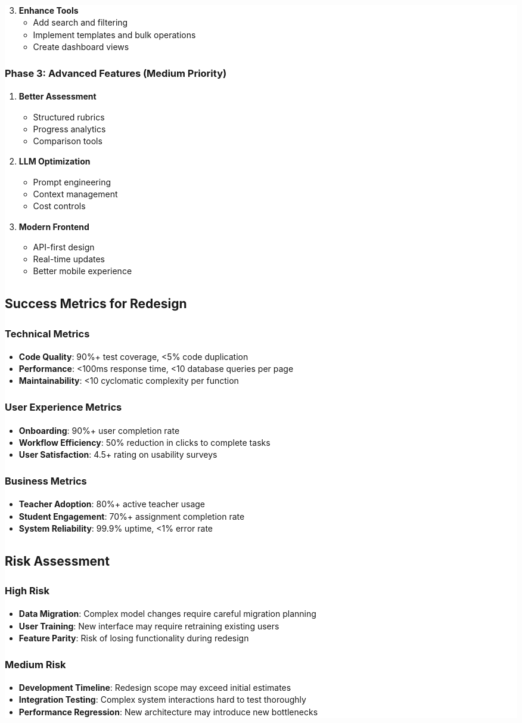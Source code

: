 3. **Enhance Tools**
   - Add search and filtering
   - Implement templates and bulk operations
   - Create dashboard views

### Phase 3: Advanced Features (Medium Priority)
1. **Better Assessment**
   - Structured rubrics
   - Progress analytics
   - Comparison tools

2. **LLM Optimization**
   - Prompt engineering
   - Context management
   - Cost controls

3. **Modern Frontend**
   - API-first design
   - Real-time updates
   - Better mobile experience

## Success Metrics for Redesign

### Technical Metrics
- **Code Quality**: 90%+ test coverage, <5% code duplication
- **Performance**: <100ms response time, <10 database queries per page
- **Maintainability**: <10 cyclomatic complexity per function

### User Experience Metrics
- **Onboarding**: 90%+ user completion rate
- **Workflow Efficiency**: 50% reduction in clicks to complete tasks
- **User Satisfaction**: 4.5+ rating on usability surveys

### Business Metrics
- **Teacher Adoption**: 80%+ active teacher usage
- **Student Engagement**: 70%+ assignment completion rate
- **System Reliability**: 99.9% uptime, <1% error rate

## Risk Assessment

### High Risk
- **Data Migration**: Complex model changes require careful migration planning
- **User Training**: New interface may require retraining existing users
- **Feature Parity**: Risk of losing functionality during redesign

### Medium Risk
- **Development Timeline**: Redesign scope may exceed initial estimates
- **Integration Testing**: Complex system interactions hard to test thoroughly
- **Performance Regression**: New architecture may introduce new bottlenecks
